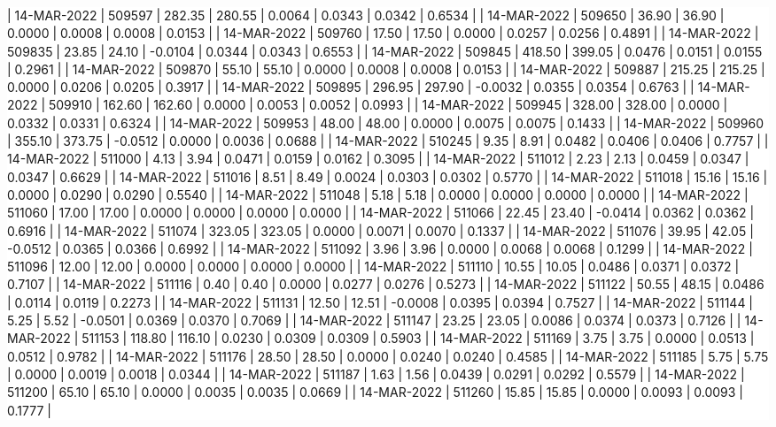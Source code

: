 | 14-MAR-2022 | 509597 | 282.35 | 280.55 | 0.0064 | 0.0343 | 0.0342 | 0.6534 |
| 14-MAR-2022 | 509650 | 36.90 | 36.90 | 0.0000 | 0.0008 | 0.0008 | 0.0153 |
| 14-MAR-2022 | 509760 | 17.50 | 17.50 | 0.0000 | 0.0257 | 0.0256 | 0.4891 |
| 14-MAR-2022 | 509835 | 23.85 | 24.10 | -0.0104 | 0.0344 | 0.0343 | 0.6553 |
| 14-MAR-2022 | 509845 | 418.50 | 399.05 | 0.0476 | 0.0151 | 0.0155 | 0.2961 |
| 14-MAR-2022 | 509870 | 55.10 | 55.10 | 0.0000 | 0.0008 | 0.0008 | 0.0153 |
| 14-MAR-2022 | 509887 | 215.25 | 215.25 | 0.0000 | 0.0206 | 0.0205 | 0.3917 |
| 14-MAR-2022 | 509895 | 296.95 | 297.90 | -0.0032 | 0.0355 | 0.0354 | 0.6763 |
| 14-MAR-2022 | 509910 | 162.60 | 162.60 | 0.0000 | 0.0053 | 0.0052 | 0.0993 |
| 14-MAR-2022 | 509945 | 328.00 | 328.00 | 0.0000 | 0.0332 | 0.0331 | 0.6324 |
| 14-MAR-2022 | 509953 | 48.00 | 48.00 | 0.0000 | 0.0075 | 0.0075 | 0.1433 |
| 14-MAR-2022 | 509960 | 355.10 | 373.75 | -0.0512 | 0.0000 | 0.0036 | 0.0688 |
| 14-MAR-2022 | 510245 | 9.35 | 8.91 | 0.0482 | 0.0406 | 0.0406 | 0.7757 |
| 14-MAR-2022 | 511000 | 4.13 | 3.94 | 0.0471 | 0.0159 | 0.0162 | 0.3095 |
| 14-MAR-2022 | 511012 | 2.23 | 2.13 | 0.0459 | 0.0347 | 0.0347 | 0.6629 |
| 14-MAR-2022 | 511016 | 8.51 | 8.49 | 0.0024 | 0.0303 | 0.0302 | 0.5770 |
| 14-MAR-2022 | 511018 | 15.16 | 15.16 | 0.0000 | 0.0290 | 0.0290 | 0.5540 |
| 14-MAR-2022 | 511048 | 5.18 | 5.18 | 0.0000 | 0.0000 | 0.0000 | 0.0000 |
| 14-MAR-2022 | 511060 | 17.00 | 17.00 | 0.0000 | 0.0000 | 0.0000 | 0.0000 |
| 14-MAR-2022 | 511066 | 22.45 | 23.40 | -0.0414 | 0.0362 | 0.0362 | 0.6916 |
| 14-MAR-2022 | 511074 | 323.05 | 323.05 | 0.0000 | 0.0071 | 0.0070 | 0.1337 |
| 14-MAR-2022 | 511076 | 39.95 | 42.05 | -0.0512 | 0.0365 | 0.0366 | 0.6992 |
| 14-MAR-2022 | 511092 | 3.96 | 3.96 | 0.0000 | 0.0068 | 0.0068 | 0.1299 |
| 14-MAR-2022 | 511096 | 12.00 | 12.00 | 0.0000 | 0.0000 | 0.0000 | 0.0000 |
| 14-MAR-2022 | 511110 | 10.55 | 10.05 | 0.0486 | 0.0371 | 0.0372 | 0.7107 |
| 14-MAR-2022 | 511116 | 0.40 | 0.40 | 0.0000 | 0.0277 | 0.0276 | 0.5273 |
| 14-MAR-2022 | 511122 | 50.55 | 48.15 | 0.0486 | 0.0114 | 0.0119 | 0.2273 |
| 14-MAR-2022 | 511131 | 12.50 | 12.51 | -0.0008 | 0.0395 | 0.0394 | 0.7527 |
| 14-MAR-2022 | 511144 | 5.25 | 5.52 | -0.0501 | 0.0369 | 0.0370 | 0.7069 |
| 14-MAR-2022 | 511147 | 23.25 | 23.05 | 0.0086 | 0.0374 | 0.0373 | 0.7126 |
| 14-MAR-2022 | 511153 | 118.80 | 116.10 | 0.0230 | 0.0309 | 0.0309 | 0.5903 |
| 14-MAR-2022 | 511169 | 3.75 | 3.75 | 0.0000 | 0.0513 | 0.0512 | 0.9782 |
| 14-MAR-2022 | 511176 | 28.50 | 28.50 | 0.0000 | 0.0240 | 0.0240 | 0.4585 |
| 14-MAR-2022 | 511185 | 5.75 | 5.75 | 0.0000 | 0.0019 | 0.0018 | 0.0344 |
| 14-MAR-2022 | 511187 | 1.63 | 1.56 | 0.0439 | 0.0291 | 0.0292 | 0.5579 |
| 14-MAR-2022 | 511200 | 65.10 | 65.10 | 0.0000 | 0.0035 | 0.0035 | 0.0669 |
| 14-MAR-2022 | 511260 | 15.85 | 15.85 | 0.0000 | 0.0093 | 0.0093 | 0.1777 |